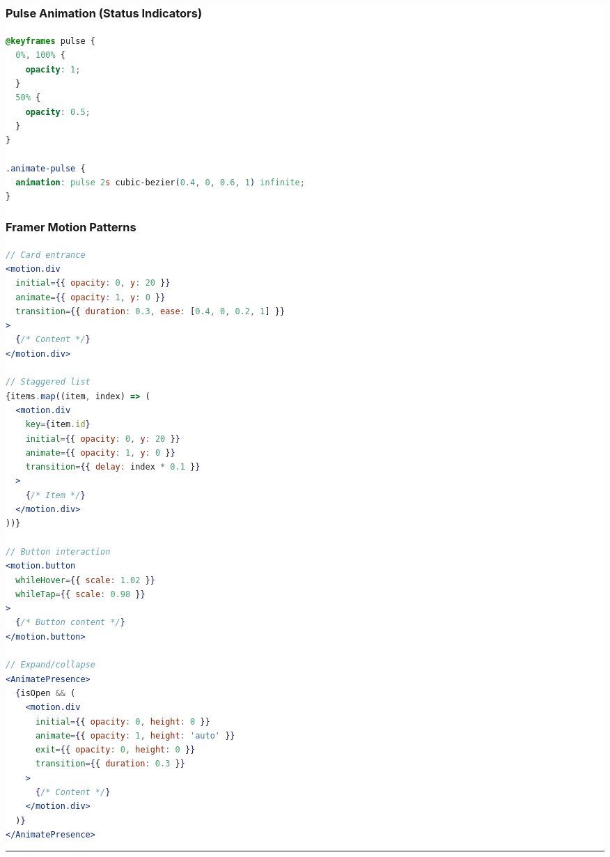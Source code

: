 ### Pulse Animation (Status Indicators)
```css
@keyframes pulse {
  0%, 100% {
    opacity: 1;
  }
  50% {
    opacity: 0.5;
  }
}

.animate-pulse {
  animation: pulse 2s cubic-bezier(0.4, 0, 0.6, 1) infinite;
}
```

### Framer Motion Patterns
```jsx
// Card entrance
<motion.div
  initial={{ opacity: 0, y: 20 }}
  animate={{ opacity: 1, y: 0 }}
  transition={{ duration: 0.3, ease: [0.4, 0, 0.2, 1] }}
>
  {/* Content */}
</motion.div>

// Staggered list
{items.map((item, index) => (
  <motion.div
    key={item.id}
    initial={{ opacity: 0, y: 20 }}
    animate={{ opacity: 1, y: 0 }}
    transition={{ delay: index * 0.1 }}
  >
    {/* Item */}
  </motion.div>
))}

// Button interaction
<motion.button
  whileHover={{ scale: 1.02 }}
  whileTap={{ scale: 0.98 }}
>
  {/* Button content */}
</motion.button>

// Expand/collapse
<AnimatePresence>
  {isOpen && (
    <motion.div
      initial={{ opacity: 0, height: 0 }}
      animate={{ opacity: 1, height: 'auto' }}
      exit={{ opacity: 0, height: 0 }}
      transition={{ duration: 0.3 }}
    >
      {/* Content */}
    </motion.div>
  )}
</AnimatePresence>
```

---